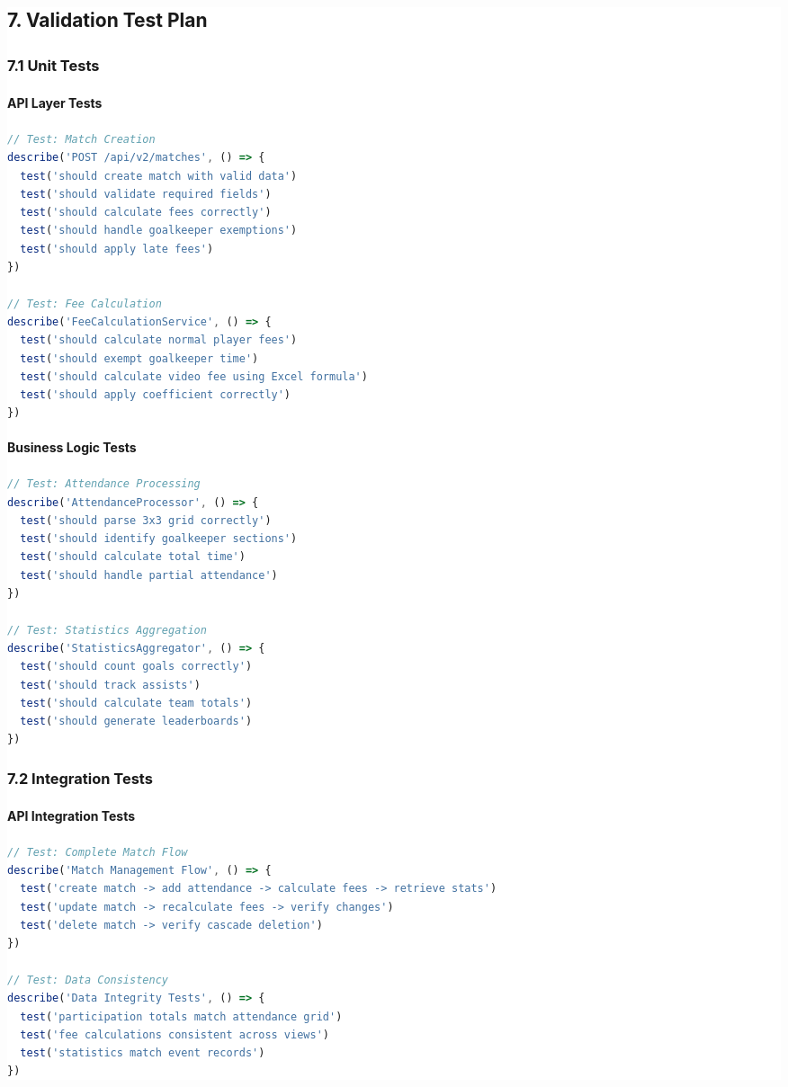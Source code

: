 ## 7. Validation Test Plan

### 7.1 Unit Tests

#### API Layer Tests
```typescript
// Test: Match Creation
describe('POST /api/v2/matches', () => {
  test('should create match with valid data')
  test('should validate required fields')
  test('should calculate fees correctly')
  test('should handle goalkeeper exemptions')
  test('should apply late fees')
})

// Test: Fee Calculation
describe('FeeCalculationService', () => {
  test('should calculate normal player fees')
  test('should exempt goalkeeper time')
  test('should calculate video fee using Excel formula')
  test('should apply coefficient correctly')
})
```

#### Business Logic Tests
```typescript
// Test: Attendance Processing
describe('AttendanceProcessor', () => {
  test('should parse 3x3 grid correctly')
  test('should identify goalkeeper sections')
  test('should calculate total time')
  test('should handle partial attendance')
})

// Test: Statistics Aggregation
describe('StatisticsAggregator', () => {
  test('should count goals correctly')
  test('should track assists')
  test('should calculate team totals')
  test('should generate leaderboards')
})
```

### 7.2 Integration Tests

#### API Integration Tests
```typescript
// Test: Complete Match Flow
describe('Match Management Flow', () => {
  test('create match -> add attendance -> calculate fees -> retrieve stats')
  test('update match -> recalculate fees -> verify changes')
  test('delete match -> verify cascade deletion')
})

// Test: Data Consistency
describe('Data Integrity Tests', () => {
  test('participation totals match attendance grid')
  test('fee calculations consistent across views')
  test('statistics match event records')
})
```
